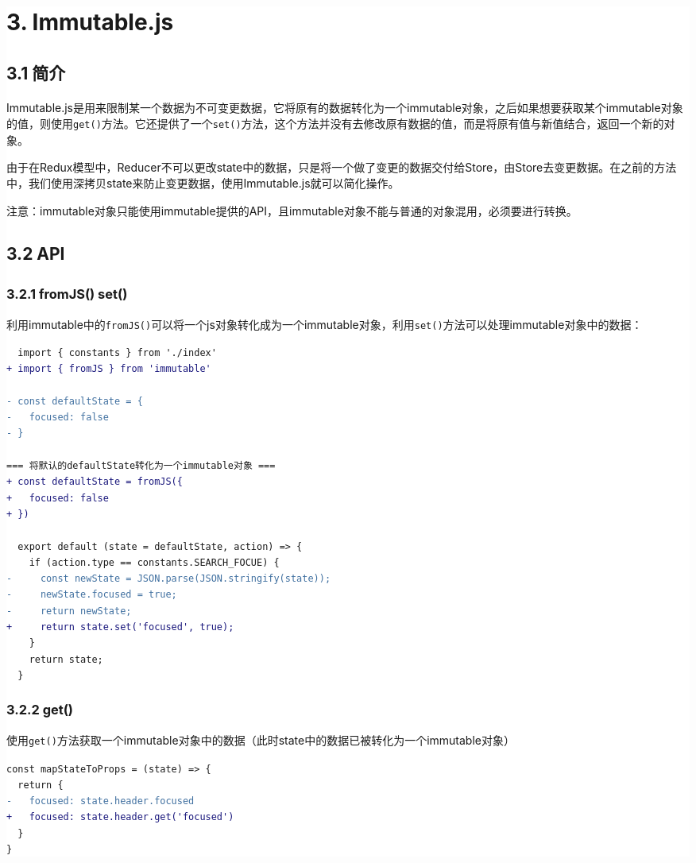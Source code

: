 


# 3. Immutable.js

## 3.1 简介
Immutable.js是用来限制某一个数据为不可变更数据，它将原有的数据转化为一个immutable对象，之后如果想要获取某个immutable对象的值，则使用`get()`方法。它还提供了一个`set()`方法，这个方法并没有去修改原有数据的值，而是将原有值与新值结合，返回一个新的对象。

由于在Redux模型中，Reducer不可以更改state中的数据，只是将一个做了变更的数据交付给Store，由Store去变更数据。在之前的方法中，我们使用深拷贝state来防止变更数据，使用Immutable.js就可以简化操作。

注意：immutable对象只能使用immutable提供的API，且immutable对象不能与普通的对象混用，必须要进行转换。

## 3.2 API

### 3.2.1 fromJS() set()

利用immutable中的`fromJS()`可以将一个js对象转化成为一个immutable对象，利用`set()`方法可以处理immutable对象中的数据：

```diff
  import { constants } from './index'
+ import { fromJS } from 'immutable'

- const defaultState = {
-   focused: false
- }

=== 将默认的defaultState转化为一个immutable对象 ===
+ const defaultState = fromJS({
+   focused: false
+ })

  export default (state = defaultState, action) => {
    if (action.type == constants.SEARCH_FOCUE) {
-     const newState = JSON.parse(JSON.stringify(state));
-     newState.focused = true;
-     return newState;
+     return state.set('focused', true);
    }
    return state;
  }
```

### 3.2.2 get()

使用`get()`方法获取一个immutable对象中的数据（此时state中的数据已被转化为一个immutable对象）

```diff
const mapStateToProps = (state) => {
  return {
-   focused: state.header.focused
+   focused: state.header.get('focused')
  }
}
```
